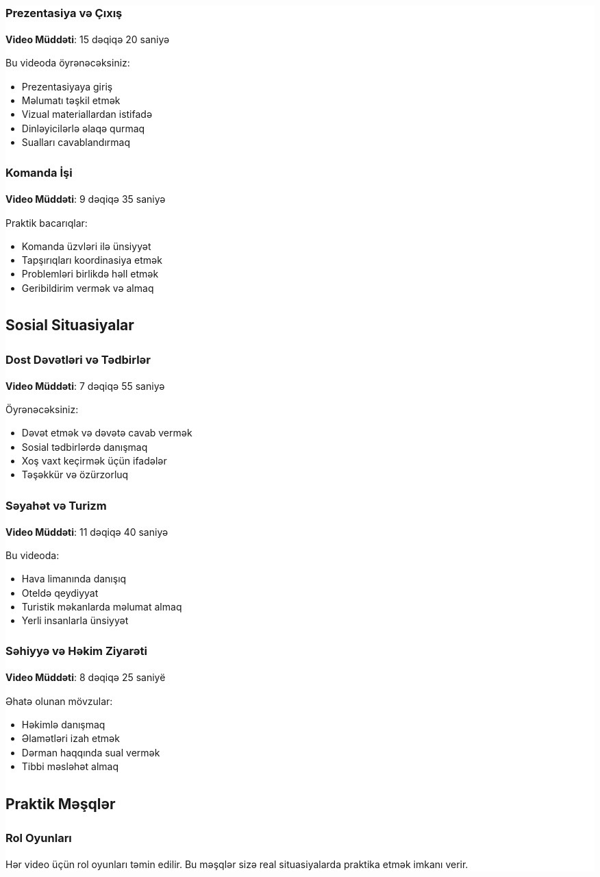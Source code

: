 ### Prezentasiya və Çıxış
**Video Müddəti**: 15 dəqiqə 20 saniyə

Bu videoda öyrənəcəksiniz:
- Prezentasiyaya giriş
- Məlumatı təşkil etmək
- Vizual materiallardan istifadə
- Dinləyicilərlə əlaqə qurmaq
- Sualları cavablandırmaq

### Komanda İşi
**Video Müddəti**: 9 dəqiqə 35 saniyə

Praktik bacarıqlar:
- Komanda üzvləri ilə ünsiyyət
- Tapşırıqları koordinasiya etmək
- Problemləri birlikdə həll etmək
- Geribildirim vermək və almaq

## Sosial Situasiyalar

### Dost Dəvətləri və Tədbirlər
**Video Müddəti**: 7 dəqiqə 55 saniyə

Öyrənəcəksiniz:
- Dəvət etmək və dəvətə cavab vermək
- Sosial tədbirlərdə danışmaq
- Xoş vaxt keçirmək üçün ifadələr
- Təşəkkür və özürzorluq

### Səyahət və Turizm
**Video Müddəti**: 11 dəqiqə 40 saniyə

Bu videoda:
- Hava limanında danışıq
- Oteldə qeydiyyat
- Turistik məkanlarda məlumat almaq
- Yerli insanlarla ünsiyyət

### Səhiyyə və Həkim Ziyarəti
**Video Müddəti**: 8 dəqiqə 25 saniyë

Əhatə olunan mövzular:
- Həkimlə danışmaq
- Əlamətləri izah etmək
- Dərman haqqında sual vermək
- Tibbi məsləhət almaq

## Praktik Məşqlər

### Rol Oyunları
Hər video üçün rol oyunları təmin edilir. Bu məşqlər sizə real situasiyalarda praktika etmək imkanı verir.
